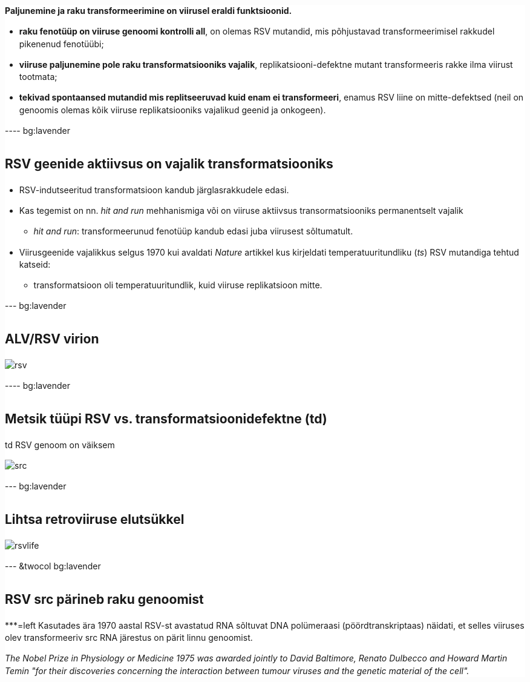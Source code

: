 **Paljunemine ja raku transformeerimine on viirusel eraldi funktsioonid.**

- **raku fenotüüp on viiruse genoomi kontrolli all**, on olemas RSV mutandid, mis põhjustavad transformeerimisel rakkudel pikenenud fenotüübi;

- **viiruse paljunemine pole raku transformatsiooniks vajalik**, replikatsiooni-defektne mutant transformeeris rakke ilma viirust tootmata;

- **tekivad spontaansed mutandid mis replitseeruvad kuid enam ei transformeeri**, enamus RSV liine on mitte-defektsed (neil on genoomis olemas kõik viiruse replikatsiooniks vajalikud geenid ja onkogeen).


---- bg:lavender
## RSV geenide aktiivsus on vajalik transformatsiooniks

- RSV-indutseeritud transformatsioon kandub järglasrakkudele edasi.

- Kas tegemist on nn. *hit and run* mehhanismiga või on viiruse aktiivsus transormatsiooniks permanentselt vajalik
    - *hit and run*: transformeerunud fenotüüp kandub edasi juba viirusest sõltumatult.

- Viirusgeenide vajalikkus selgus 1970 kui avaldati *Nature* artikkel kus kirjeldati  temperatuuritundliku (*ts*) RSV mutandiga tehtud katseid:
    - transformatsioon oli temperatuuritundlik, kuid viiruse replikatsioon mitte.

--- bg:lavender
## ALV/RSV virion

![rsv](http://o.quizlet.com/i.WMzcRr-oCjtmBh2GiwwA.png)

---- bg:lavender
## Metsik tüüpi RSV vs. transformatsioonidefektne (td)

td RSV genoom on väiksem

![src](http://www.nature.com/nrc/journal/v12/n9/images/nrc3320-f1.jpg)

--- bg:lavender
## Lihtsa retroviiruse elutsükkel

![rsvlife](http://o.quizlet.com/xJ0AWub9I3KjpnUom79whw.png)


--- &twocol bg:lavender
## RSV src pärineb raku genoomist

***=left
Kasutades ära 1970 aastal RSV-st avastatud RNA sõltuvat DNA polümeraasi (pöördtranskriptaas) näidati, et selles viiruses olev transformeeriv src RNA järestus on pärit linnu genoomist.

*The Nobel Prize in Physiology or Medicine 1975 was awarded jointly to David Baltimore, Renato Dulbecco and Howard Martin Temin "for their discoveries concerning the interaction between tumour viruses and the genetic material of the cell".*
